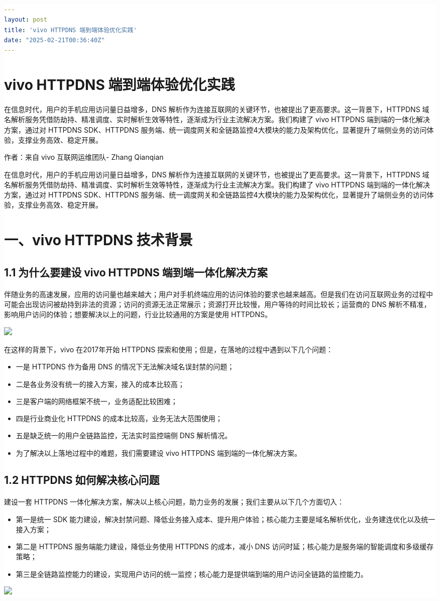 ```yaml
---
layout: post
title: 'vivo HTTPDNS 端到端体验优化实践'
date: "2025-02-21T00:36:40Z"
---
```

vivo HTTPDNS 端到端体验优化实践
======================

在信息时代，用户的手机应用访问量日益增多，DNS 解析作为连接互联网的关键环节，也被提出了更高要求。这一背景下，HTTPDNS 域名解析服务凭借防劫持、精准调度、实时解析生效等特性，逐渐成为行业主流解决方案。我们构建了 vivo HTTPDNS 端到端的一体化解决方案，通过对 HTTPDNS SDK、HTTPDNS 服务端、统一调度网关和全链路监控4大模块的能力及架构优化，显著提升了端侧业务的访问体验，支撑业务高效、稳定开展。

作者：来自 vivo 互联网运维团队- Zhang Qianqian

在信息时代，用户的手机应用访问量日益增多，DNS 解析作为连接互联网的关键环节，也被提出了更高要求。这一背景下，HTTPDNS 域名解析服务凭借防劫持、精准调度、实时解析生效等特性，逐渐成为行业主流解决方案。我们构建了 vivo HTTPDNS 端到端的一体化解决方案，通过对 HTTPDNS SDK、HTTPDNS 服务端、统一调度网关和全链路监控4大模块的能力及架构优化，显著提升了端侧业务的访问体验，支撑业务高效、稳定开展。

一、vivo HTTPDNS 技术背景
===================

1.1 为什么要建设 vivo HTTPDNS 端到端一体化解决方案
----------------------------------

伴随业务的高速发展，应用的访问量也越来越大；用户对手机终端应用的访问体验的要求也越来越高。但是我们在访问互联网业务的过程中可能会出现访问被劫持到非法的资源；访问的资源无法正常展示；资源打开比较慢，用户等待的时间比较长；运营商的 DNS 解析不精准，影响用户访问的体验；想要解决以上的问题，行业比较通用的方案是使用 HTTPDNS。

![](https://static001.geekbang.org/infoq/c6/c69a8c9593fe2b6639b9a0ca9cfc75ec.png)

在这样的背景下，vivo 在2017年开始 HTTPDNS 探索和使用；但是，在落地的过程中遇到以下几个问题：

*   一是 HTTPDNS 作为备用 DNS 的情况下无法解决域名误封禁的问题；
    
*   二是各业务没有统一的接入方案，接入的成本比较高；
    
*   三是客户端的网络框架不统一，业务适配比较困难；
    
*   四是行业商业化 HTTPDNS 的成本比较高，业务无法大范围使用；
    
*   五是缺乏统一的用户全链路监控，无法实时监控端侧 DNS 解析情况。
    
*   为了解决以上落地过程中的难题，我们需要建设 vivo HTTPDNS 端到端的一体化解决方案。
    

1.2 HTTPDNS 如何解决核心问题
--------------------

建设一套 HTTPDNS 一体化解决方案，解决以上核心问题，助力业务的发展；我们主要从以下几个方面切入：

*   第一是统一 SDK 能力建设，解决封禁问题、降低业务接入成本、提升用户体验；核心能力主要是域名解析优化，业务建连优化以及统一接入方案；
    
*   第二是 HTTPDNS 服务端能力建设，降低业务使用 HTTPDNS 的成本，减小 DNS 访问时延；核心能力是服务端的智能调度和多级缓存策略；
    
*   第三是全链路监控能力的建设，实现用户访问的统一监控；核心能力是提供端到端的用户访问全链路的监控能力。
    

![](https://static001.geekbang.org/infoq/2c/2c0246a575479997b6b68e362ebc315d.png)
